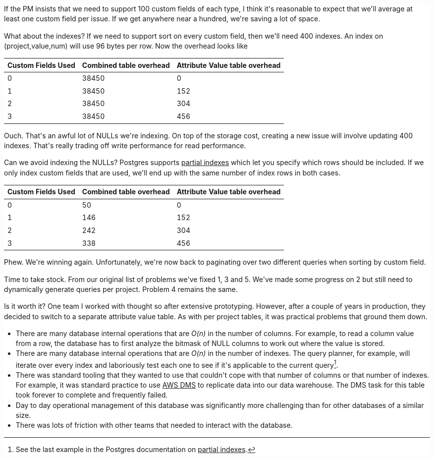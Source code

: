 If the PM insists that we need to support 100 custom fields of each type, I think it's reasonable to expect that we'll average at least one custom field per issue. If we get anywhere near a hundred, we're saving a lot of space.

What about the indexes? If we need to support sort on every custom field, then we'll need 400 indexes. An index on (project,value,num) will use 96 bytes per row. Now the overhead looks like

| Custom Fields Used | Combined table overhead | Attribute Value table overhead |
|-|-|-|
| 0 | 38450 | 0 |
| 1 | 38450 | 152 |
| 2 | 38450 | 304 |
| 3 | 38450 | 456 |

Ouch. That's an awful lot of NULLs we're indexing. On top of the storage cost, creating a new issue will involve updating 400 indexes. That's really trading off write performance for read performance.

Can we avoid indexing the NULLs? Postgres supports [partial indexes](https://www.postgresql.org/docs/current/indexes-partial.html) which let you specify which rows should be included. If we only index custom fields that are used, we'll end up with the same number of index rows in both cases.

| Custom Fields Used | Combined table overhead | Attribute Value table overhead |
|-|-|-|
| 0 | 50 | 0 |
| 1 | 146 | 152 |
| 2 | 242 | 304 |
| 3 | 338 | 456 |

Phew. We're winning again. Unfortunately, we're now back to paginating over two different queries when sorting by custom field. 

Time to take stock. From our original list of problems we've fixed 1, 3 and 5. We've made some progress on 2 but still need to dynamically generate queries per project. Problem 4 remains the same. 

Is it worth it? One team I worked with thought so after extensive prototyping. However, after a couple of years in production, they decided to switch to a separate attribute value table. As with per project tables, it was practical problems that ground them down.
* There are many database internal operations that are *O(n)* in the number of columns. For example, to read a column value from a row, the database has to first analyze the bitmask of NULL columns to work out where the value is stored. 
* There are many database internal operations that are *O(n)* in the number of indexes. The query planner, for example, will iterate over every index and laboriously test each one to see if it's applicable to the current query[^2].
* There was standard tooling that they wanted to use that couldn't cope with that number of columns or that number of indexes. For example, it was standard practice to use [AWS DMS](https://aws.amazon.com/dms/) to replicate data into our data warehouse. The DMS task for this table took forever to complete and frequently failed.
* Day to day operational management of this database was significantly more challenging than for other databases of a similar size. 
* There was lots of friction with other teams that needed to interact with the database. 


[^1]: SQL server supports indexed views which do automatically update. However, it only supports simple queries. In particular left joins and joins with sub queries are not allowed, so no use in our case.
[^2]: See the last example in the Postgres documentation on [partial indexes](https://www.postgresql.org/docs/current/indexes-partial.html).
[^3]: You also need to ensure that tenant ids can't be reused (another reason for using UUIDs) and that you have a permanent record somewhere that maps tenant ids to customer information. You might use soft deletes on the tenants table or have a persistent log of all changes or store that mapping somewhere else. Or all three.
